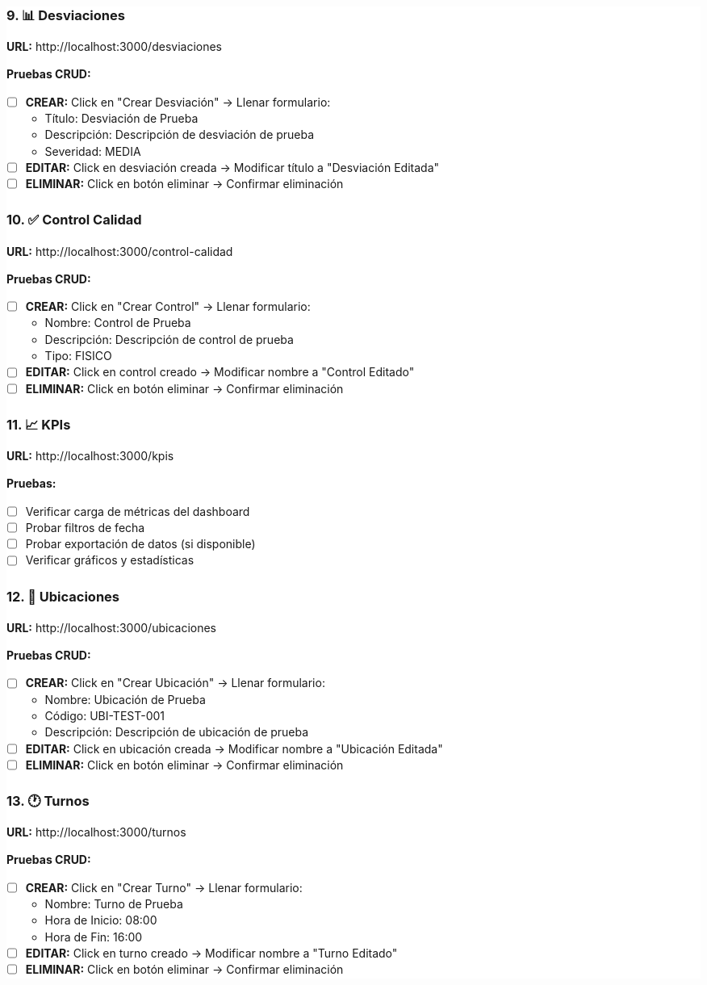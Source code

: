 ### 9. 📊 Desviaciones
**URL:** http://localhost:3000/desviaciones

**Pruebas CRUD:**
- [ ] **CREAR:** Click en "Crear Desviación" → Llenar formulario:
  - Título: Desviación de Prueba
  - Descripción: Descripción de desviación de prueba
  - Severidad: MEDIA
- [ ] **EDITAR:** Click en desviación creada → Modificar título a "Desviación Editada"
- [ ] **ELIMINAR:** Click en botón eliminar → Confirmar eliminación

### 10. ✅ Control Calidad
**URL:** http://localhost:3000/control-calidad

**Pruebas CRUD:**
- [ ] **CREAR:** Click en "Crear Control" → Llenar formulario:
  - Nombre: Control de Prueba
  - Descripción: Descripción de control de prueba
  - Tipo: FISICO
- [ ] **EDITAR:** Click en control creado → Modificar nombre a "Control Editado"
- [ ] **ELIMINAR:** Click en botón eliminar → Confirmar eliminación

### 11. 📈 KPIs
**URL:** http://localhost:3000/kpis

**Pruebas:**
- [ ] Verificar carga de métricas del dashboard
- [ ] Probar filtros de fecha
- [ ] Probar exportación de datos (si disponible)
- [ ] Verificar gráficos y estadísticas

### 12. 📍 Ubicaciones
**URL:** http://localhost:3000/ubicaciones

**Pruebas CRUD:**
- [ ] **CREAR:** Click en "Crear Ubicación" → Llenar formulario:
  - Nombre: Ubicación de Prueba
  - Código: UBI-TEST-001
  - Descripción: Descripción de ubicación de prueba
- [ ] **EDITAR:** Click en ubicación creada → Modificar nombre a "Ubicación Editada"
- [ ] **ELIMINAR:** Click en botón eliminar → Confirmar eliminación

### 13. 🕐 Turnos
**URL:** http://localhost:3000/turnos

**Pruebas CRUD:**
- [ ] **CREAR:** Click en "Crear Turno" → Llenar formulario:
  - Nombre: Turno de Prueba
  - Hora de Inicio: 08:00
  - Hora de Fin: 16:00
- [ ] **EDITAR:** Click en turno creado → Modificar nombre a "Turno Editado"
- [ ] **ELIMINAR:** Click en botón eliminar → Confirmar eliminación
